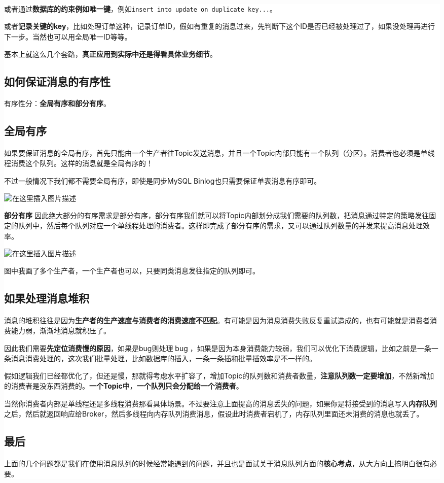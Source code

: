 或者通过**数据库的约束例如唯一键**，例如`insert into update on duplicate key...`。

或者**记录关键的key**，比如处理订单这种，记录订单ID，假如有重复的消息过来，先判断下这个ID是否已经被处理过了，如果没处理再进行下一步。当然也可以用全局唯一ID等等。

基本上就这么几个套路，**真正应用到实际中还是得看具体业务细节**。

## 如何保证消息的有序性

有序性分：**全局有序和部分有序**。

## 全局有序

如果要保证消息的全局有序，首先只能由一个生产者往Topic发送消息，并且一个Topic内部只能有一个队列（分区）。消费者也必须是单线程消费这个队列。这样的消息就是全局有序的！

不过一般情况下我们都不需要全局有序，即使是同步MySQL Binlog也只需要保证单表消息有序即可。

![在这里插入图片描述](https://img-blog.csdnimg.cn/20210327223935909.jpg#pic_center)

**部分有序**
因此绝大部分的有序需求是部分有序，部分有序我们就可以将Topic内部划分成我们需要的队列数，把消息通过特定的策略发往固定的队列中，然后每个队列对应一个单线程处理的消费者。这样即完成了部分有序的需求，又可以通过队列数量的并发来提高消息处理效率。

![在这里插入图片描述](https://img-blog.csdnimg.cn/20210327223957933.jpg?x-oss-process=image/watermark,type_ZmFuZ3poZW5naGVpdGk,shadow_10,text_aHR0cHM6Ly9ibG9nLmNzZG4ubmV0L3dlaXhpbl80NDY5OTM0OA==,size_16,color_FFFFFF,t_70#pic_center)

图中我画了多个生产者，一个生产者也可以，只要同类消息发往指定的队列即可。

## 如果处理消息堆积

消息的堆积往往是因为**生产者的生产速度与消费者的消费速度不匹配**。有可能是因为消息消费失败反复重试造成的，也有可能就是消费者消费能力弱，渐渐地消息就积压了。

因此我们需要**先定位消费慢的原因**，如果是bug则处理 bug ，如果是因为本身消费能力较弱，我们可以优化下消费逻辑，比如之前是一条一条消息消费处理的，这次我们批量处理，比如数据库的插入，一条一条插和批量插效率是不一样的。

假如逻辑我们已经都优化了，但还是慢，那就得考虑水平扩容了，增加Topic的队列数和消费者数量，**注意队列数一定要增加**，不然新增加的消费者是没东西消费的。**一个Topic中**，**一个队列只会分配给一个消费者**。

当然你消费者内部是单线程还是多线程消费那看具体场景。不过要注意上面提高的消息丢失的问题，如果你是将接受到的消息写入**内存队列**之后，然后就返回响应给Broker，然后多线程向内存队列消费消息，假设此时消费者宕机了，内存队列里面还未消费的消息也就丢了。

## 最后

上面的几个问题都是我们在使用消息队列的时候经常能遇到的问题，并且也是面试关于消息队列方面的**核心考点**，从大方向上搞明白很有必要。

